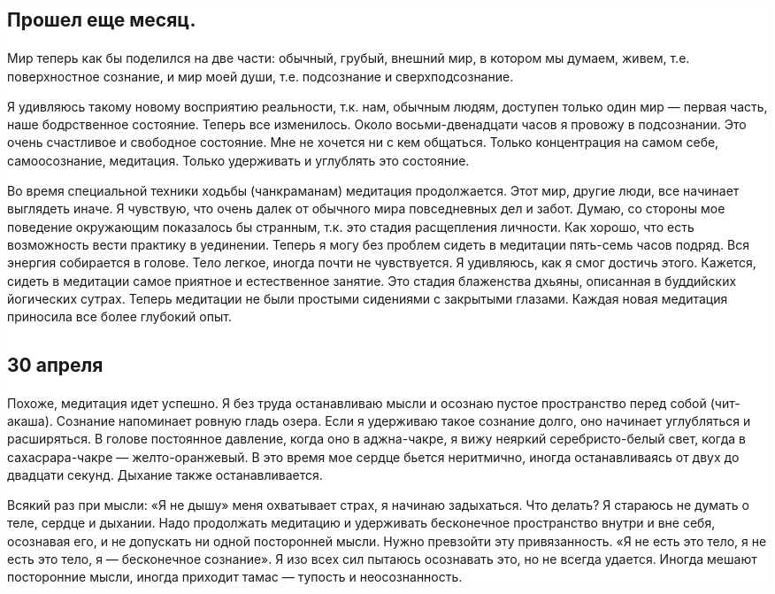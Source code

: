  
## Прошел еще месяц.

  
 Мир теперь как бы поделился на две части: обычный, грубый, внешний мир, в котором мы думаем, живем, т.е. поверхностное сознание, и мир моей души, т.е. подсознание и сверхподсознание.  
  
Я удивляюсь такому новому восприятию реальности, т.к. нам, обычным людям, доступен только один мир — первая часть, наше бодрственное состояние. Теперь все изменилось. Около восьми-двенадцати часов я провожу в подсознании. Это очень счастливое и свободное состояние. Мне не хочется ни с кем общаться. Только концентрация на самом себе, самоосознание, медитация. Только удерживать и углублять это состояние.  
  
Во время специальной техники ходьбы (чанкраманам) медитация продолжается. Этот мир, другие люди, все начинает выглядеть иначе. Я чувствую, что очень далек от обычного мира повседневных дел и забот. Думаю, со стороны мое поведение окружающим показалось бы странным, т.к. это стадия расщепления личности. Как хорошо, что есть возможность вести практику в уединении. Теперь я могу без проблем сидеть в медитации пять-семь часов подряд. Вся энергия собирается в голове. Тело легкое, иногда почти не чувствуется. Я удивляюсь, как я смог достичь этого. Кажется, сидеть в медитации самое приятное и естественное занятие. Это стадия блаженства дхьяны, описанная в буддийских йогических сутрах. Теперь медитации не были простыми сидениями с закрытыми глазами. Каждая новая медитация приносила все более глубокий опыт.  
  
  
## 30 апреля

  
 Похоже, медитация идет успешно. Я без труда останавливаю мысли и осознаю пустое пространство перед собой (чит-акаша). Сознание напоминает ровную гладь озера. Если я удерживаю такое сознание долго, оно начинает углубляться и расширяться. В голове постоянное давление, когда оно в аджна-чакре, я вижу неяркий серебристо-белый свет, когда в сахасрара-чакре — желто-оранжевый. В это время мое сердце бьется неритмично, иногда останавливаясь от двух до двадцати секунд. Дыхание также останавливается.  
  
Всякий раз при мысли: «Я не дышу» меня охватывает страх, я начинаю задыхаться. Что делать? Я стараюсь не думать о теле, сердце и дыхании. Надо продолжать медитацию и удерживать бесконечное пространство внутри и вне себя, осознавая его, и не допускать ни одной посторонней мысли. Нужно превзойти эту привязанность. «Я не есть это тело, я не есть это тело, я — бесконечное сознание». Я изо всех сил пытаюсь осознавать это, но не всегда удается. Иногда мешают посторонние мысли, иногда приходит тамас — тупость и неосознанность. 
